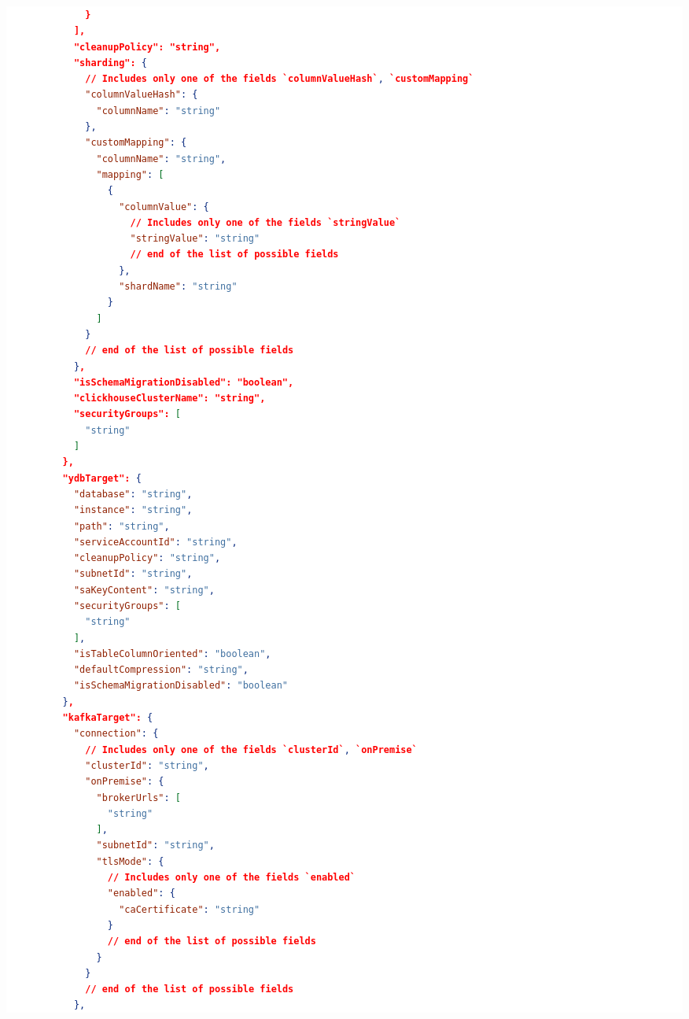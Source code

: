 ```json
              }
            ],
            "cleanupPolicy": "string",
            "sharding": {
              // Includes only one of the fields `columnValueHash`, `customMapping`
              "columnValueHash": {
                "columnName": "string"
              },
              "customMapping": {
                "columnName": "string",
                "mapping": [
                  {
                    "columnValue": {
                      // Includes only one of the fields `stringValue`
                      "stringValue": "string"
                      // end of the list of possible fields
                    },
                    "shardName": "string"
                  }
                ]
              }
              // end of the list of possible fields
            },
            "isSchemaMigrationDisabled": "boolean",
            "clickhouseClusterName": "string",
            "securityGroups": [
              "string"
            ]
          },
          "ydbTarget": {
            "database": "string",
            "instance": "string",
            "path": "string",
            "serviceAccountId": "string",
            "cleanupPolicy": "string",
            "subnetId": "string",
            "saKeyContent": "string",
            "securityGroups": [
              "string"
            ],
            "isTableColumnOriented": "boolean",
            "defaultCompression": "string",
            "isSchemaMigrationDisabled": "boolean"
          },
          "kafkaTarget": {
            "connection": {
              // Includes only one of the fields `clusterId`, `onPremise`
              "clusterId": "string",
              "onPremise": {
                "brokerUrls": [
                  "string"
                ],
                "subnetId": "string",
                "tlsMode": {
                  // Includes only one of the fields `enabled`
                  "enabled": {
                    "caCertificate": "string"
                  }
                  // end of the list of possible fields
                }
              }
              // end of the list of possible fields
            },
```